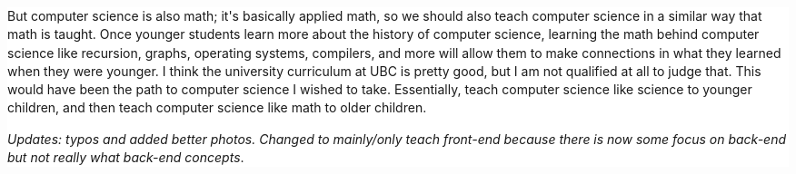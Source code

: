 But computer science is also math; it's basically applied math, so we should also teach computer science in a similar way that math is taught. Once younger students learn more about the history of computer science, learning the math behind computer science like recursion, graphs, operating systems, compilers, and more will allow them to make connections in what they learned when they were younger. I think the university curriculum at UBC is pretty good, but I am not qualified at all to judge that. This would have been the path to computer science I wished to take. Essentially, teach computer science like science to younger children, and then teach computer science like math to older children. 

*Updates: typos and added better photos. Changed to mainly/only teach front-end because there is now some focus on back-end but not really what back-end concepts*.
